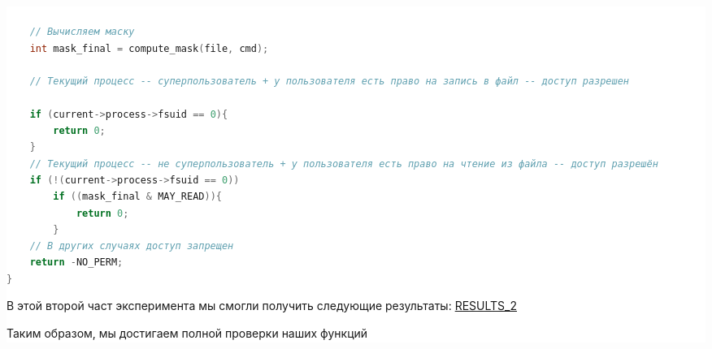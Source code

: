 ```C

    // Вычисляем маску 
    int mask_final = compute_mask(file, cmd);

    // Текущий процесс -- суперпользователь + у пользователя есть право на запись в файл -- доступ разрешен

    if (current->process->fsuid == 0){
        return 0;
    }
    // Текущий процесс -- не суперпользователь + у пользователя есть право на чтение из файла -- доступ разрешён
    if (!(current->process->fsuid == 0))
        if ((mask_final & MAY_READ)){
            return 0;
        }
    // В других случаях доступ запрещен
    return -NO_PERM;
}
```

В этой второй част эксперимента мы смогли получить следующие результаты:
[RESULTS_2](second_result.txt)

Таким образом, мы достигаем полной проверки наших функций